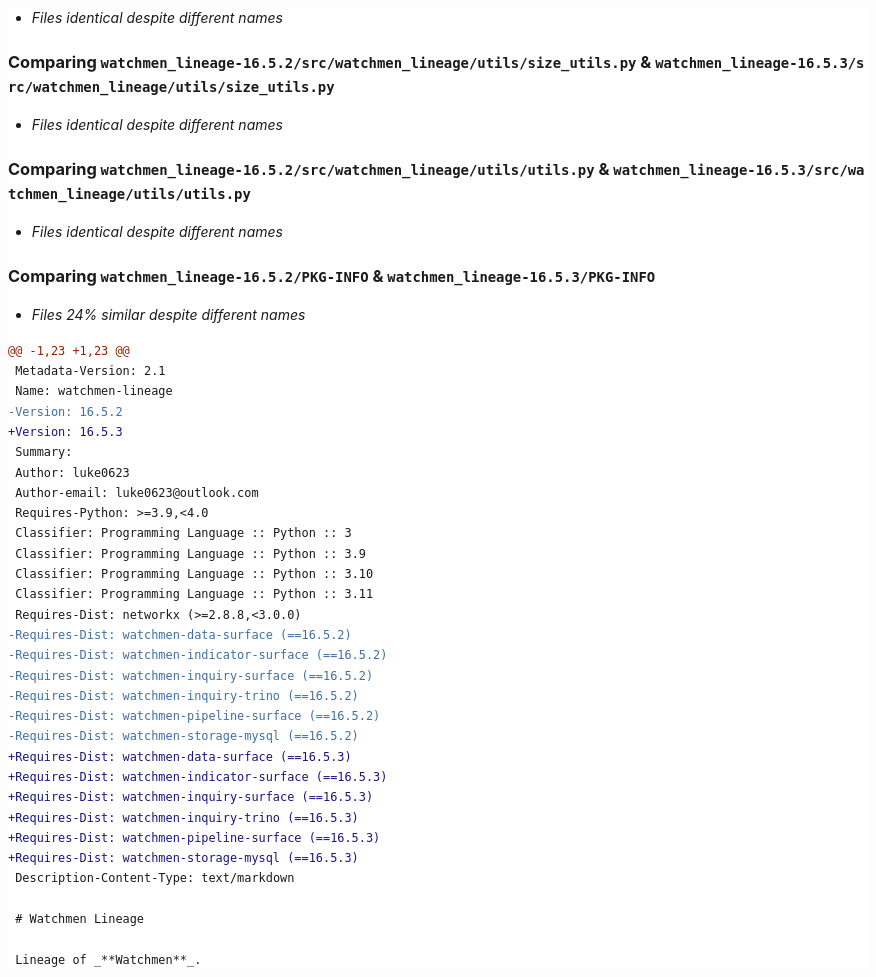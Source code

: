  * *Files identical despite different names*

### Comparing `watchmen_lineage-16.5.2/src/watchmen_lineage/utils/size_utils.py` & `watchmen_lineage-16.5.3/src/watchmen_lineage/utils/size_utils.py`

 * *Files identical despite different names*

### Comparing `watchmen_lineage-16.5.2/src/watchmen_lineage/utils/utils.py` & `watchmen_lineage-16.5.3/src/watchmen_lineage/utils/utils.py`

 * *Files identical despite different names*

### Comparing `watchmen_lineage-16.5.2/PKG-INFO` & `watchmen_lineage-16.5.3/PKG-INFO`

 * *Files 24% similar despite different names*

```diff
@@ -1,23 +1,23 @@
 Metadata-Version: 2.1
 Name: watchmen-lineage
-Version: 16.5.2
+Version: 16.5.3
 Summary: 
 Author: luke0623
 Author-email: luke0623@outlook.com
 Requires-Python: >=3.9,<4.0
 Classifier: Programming Language :: Python :: 3
 Classifier: Programming Language :: Python :: 3.9
 Classifier: Programming Language :: Python :: 3.10
 Classifier: Programming Language :: Python :: 3.11
 Requires-Dist: networkx (>=2.8.8,<3.0.0)
-Requires-Dist: watchmen-data-surface (==16.5.2)
-Requires-Dist: watchmen-indicator-surface (==16.5.2)
-Requires-Dist: watchmen-inquiry-surface (==16.5.2)
-Requires-Dist: watchmen-inquiry-trino (==16.5.2)
-Requires-Dist: watchmen-pipeline-surface (==16.5.2)
-Requires-Dist: watchmen-storage-mysql (==16.5.2)
+Requires-Dist: watchmen-data-surface (==16.5.3)
+Requires-Dist: watchmen-indicator-surface (==16.5.3)
+Requires-Dist: watchmen-inquiry-surface (==16.5.3)
+Requires-Dist: watchmen-inquiry-trino (==16.5.3)
+Requires-Dist: watchmen-pipeline-surface (==16.5.3)
+Requires-Dist: watchmen-storage-mysql (==16.5.3)
 Description-Content-Type: text/markdown
 
 # Watchmen Lineage
 
 Lineage of _**Watchmen**_.
```

